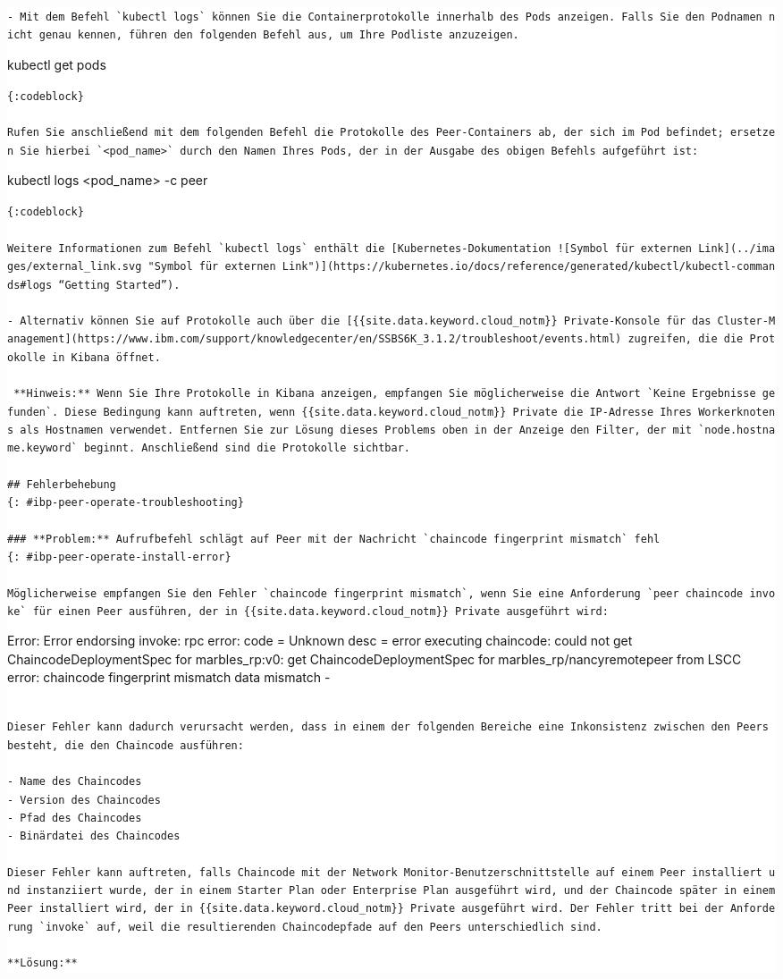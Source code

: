 ```
- Mit dem Befehl `kubectl logs` können Sie die Containerprotokolle innerhalb des Pods anzeigen. Falls Sie den Podnamen nicht genau kennen, führen den folgenden Befehl aus, um Ihre Podliste anzuzeigen.

  ```
  kubectl get pods
  ```
  {:codeblock}

  Rufen Sie anschließend mit dem folgenden Befehl die Protokolle des Peer-Containers ab, der sich im Pod befindet; ersetzen Sie hierbei `<pod_name>` durch den Namen Ihres Pods, der in der Ausgabe des obigen Befehls aufgeführt ist:

  ```
  kubectl logs <pod_name> -c peer
  ```
  {:codeblock}

  Weitere Informationen zum Befehl `kubectl logs` enthält die [Kubernetes-Dokumentation ![Symbol für externen Link](../images/external_link.svg "Symbol für externen Link")](https://kubernetes.io/docs/reference/generated/kubectl/kubectl-commands#logs “Getting Started”).

- Alternativ können Sie auf Protokolle auch über die [{{site.data.keyword.cloud_notm}} Private-Konsole für das Cluster-Management](https://www.ibm.com/support/knowledgecenter/en/SSBS6K_3.1.2/troubleshoot/events.html) zugreifen, die die Protokolle in Kibana öffnet.

   **Hinweis:** Wenn Sie Ihre Protokolle in Kibana anzeigen, empfangen Sie möglicherweise die Antwort `Keine Ergebnisse gefunden`. Diese Bedingung kann auftreten, wenn {{site.data.keyword.cloud_notm}} Private die IP-Adresse Ihres Workerknotens als Hostnamen verwendet. Entfernen Sie zur Lösung dieses Problems oben in der Anzeige den Filter, der mit `node.hostname.keyword` beginnt. Anschließend sind die Protokolle sichtbar.

## Fehlerbehebung
{: #ibp-peer-operate-troubleshooting}

### **Problem:** Aufrufbefehl schlägt auf Peer mit der Nachricht `chaincode fingerprint mismatch` fehl
{: #ibp-peer-operate-install-error}

Möglicherweise empfangen Sie den Fehler `chaincode fingerprint mismatch`, wenn Sie eine Anforderung `peer chaincode invoke` für einen Peer ausführen, der in {{site.data.keyword.cloud_notm}} Private ausgeführt wird:

```
Error: Error endorsing invoke: rpc error: code = Unknown desc = error executing chaincode: could not get ChaincodeDeploymentSpec for marbles_rp:v0: get ChaincodeDeploymentSpec for marbles_rp/nancyremotepeer from LSCC error: chaincode fingerprint mismatch data mismatch -
```

Dieser Fehler kann dadurch verursacht werden, dass in einem der folgenden Bereiche eine Inkonsistenz zwischen den Peers besteht, die den Chaincode ausführen:

- Name des Chaincodes
- Version des Chaincodes
- Pfad des Chaincodes
- Binärdatei des Chaincodes

Dieser Fehler kann auftreten, falls Chaincode mit der Network Monitor-Benutzerschnittstelle auf einem Peer installiert und instanziiert wurde, der in einem Starter Plan oder Enterprise Plan ausgeführt wird, und der Chaincode später in einem Peer installiert wird, der in {{site.data.keyword.cloud_notm}} Private ausgeführt wird. Der Fehler tritt bei der Anforderung `invoke` auf, weil die resultierenden Chaincodepfade auf den Peers unterschiedlich sind.

**Lösung:**
```